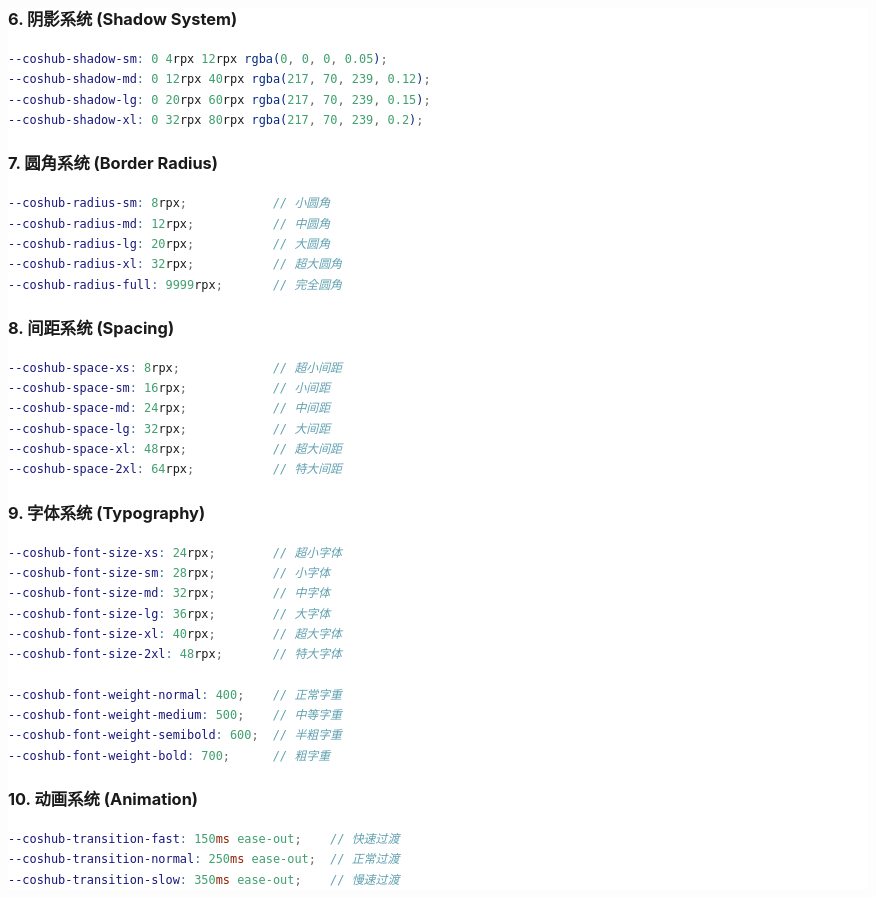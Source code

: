 ### 6. 阴影系统 (Shadow System)

```scss
--coshub-shadow-sm: 0 4rpx 12rpx rgba(0, 0, 0, 0.05);
--coshub-shadow-md: 0 12rpx 40rpx rgba(217, 70, 239, 0.12);
--coshub-shadow-lg: 0 20rpx 60rpx rgba(217, 70, 239, 0.15);
--coshub-shadow-xl: 0 32rpx 80rpx rgba(217, 70, 239, 0.2);
```

### 7. 圆角系统 (Border Radius)

```scss
--coshub-radius-sm: 8rpx;            // 小圆角
--coshub-radius-md: 12rpx;           // 中圆角
--coshub-radius-lg: 20rpx;           // 大圆角
--coshub-radius-xl: 32rpx;           // 超大圆角
--coshub-radius-full: 9999rpx;       // 完全圆角
```

### 8. 间距系统 (Spacing)

```scss
--coshub-space-xs: 8rpx;             // 超小间距
--coshub-space-sm: 16rpx;            // 小间距
--coshub-space-md: 24rpx;            // 中间距
--coshub-space-lg: 32rpx;            // 大间距
--coshub-space-xl: 48rpx;            // 超大间距
--coshub-space-2xl: 64rpx;           // 特大间距
```

### 9. 字体系统 (Typography)

```scss
--coshub-font-size-xs: 24rpx;        // 超小字体
--coshub-font-size-sm: 28rpx;        // 小字体
--coshub-font-size-md: 32rpx;        // 中字体
--coshub-font-size-lg: 36rpx;        // 大字体
--coshub-font-size-xl: 40rpx;        // 超大字体
--coshub-font-size-2xl: 48rpx;       // 特大字体

--coshub-font-weight-normal: 400;    // 正常字重
--coshub-font-weight-medium: 500;    // 中等字重
--coshub-font-weight-semibold: 600;  // 半粗字重
--coshub-font-weight-bold: 700;      // 粗字重
```

### 10. 动画系统 (Animation)

```scss
--coshub-transition-fast: 150ms ease-out;    // 快速过渡
--coshub-transition-normal: 250ms ease-out;  // 正常过渡
--coshub-transition-slow: 350ms ease-out;    // 慢速过渡
```
